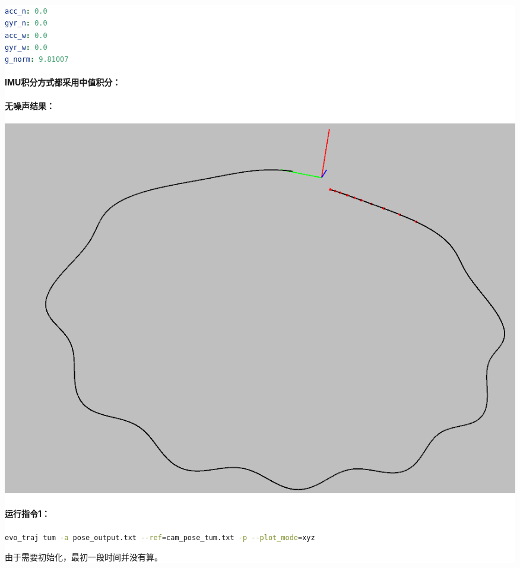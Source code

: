 ```yaml
acc_n: 0.0          
gyr_n: 0.0         
acc_w: 0.0         
gyr_w: 0.0       
g_norm: 9.81007 
```

#### IMU积分方式都采用中值积分：

#### 无噪声结果：

![image-20210626191747804](../images/image-20210626191747804.png)

#### 运行指令1：

```bash
evo_traj tum -a pose_output.txt --ref=cam_pose_tum.txt -p --plot_mode=xyz 
```

由于需要初始化，最初一段时间并没有算。
